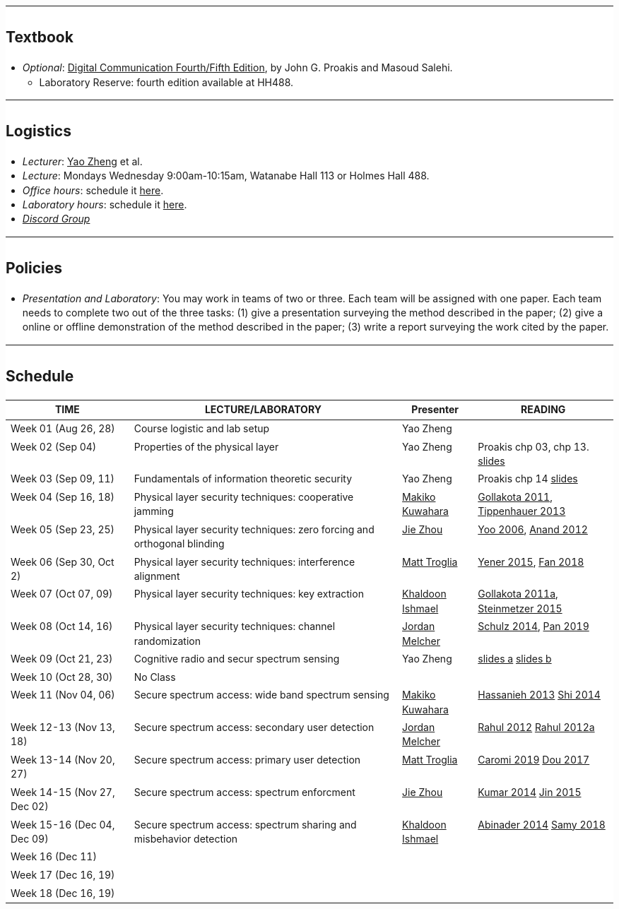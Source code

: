 ***
## Textbook
- *Optional*: [Digital Communication Fourth/Fifth Edition](https://www.amazon.com/Digital-Communications-5th-John-Proakis/dp/0072957166), by John G. Proakis and Masoud Salehi.
  - Laboratory Reserve: fourth edition available at HH488.

***
## Logistics
- *Lecturer*: [Yao Zheng](mailto:yao.zheng@hawaii.edu) et al.
- *Lecture*: Mondays Wednesday 9:00am-10:15am, Watanabe Hall 113 or
  Holmes Hall 488.
- *Office hours*: schedule it [here](../../#contact).
- *Laboratory hours*: schedule it [here](../../facility/#schedule).
- *[Discord Group](https://discord.gg/6aTBhMW)*

***

## Policies
- *Presentation and Laboratory*: You may work in teams of two or three. Each team will be assigned with one paper. Each team needs to complete two out of the three tasks: (1) give a presentation surveying the method described in the paper; (2) give a online or offline demonstration of the method described in the paper; (3) write a report surveying the work cited by the paper.

***

## Schedule
| TIME                        | LECTURE/LABORATORY                                                       | Presenter                                      | READING                                                                             |
| ---                         | ---                                                                      | ---                                            | ---                                                                                 |
| Week 01 (Aug 26, 28)        | Course logistic and lab setup                                            | Yao Zheng                                      |                                                                                     |
| Week 02 (Sep 04)            | Properties of the physical layer                                         | Yao Zheng                                      | Proakis chp 03, chp 13. [slides][material week 02 url]                              |
| Week 03 (Sep 09, 11)        | Fundamentals of information theoretic security                           | Yao Zheng                                      | Proakis chp 14 [slides][material week 03 url]                                       |
| Week 04 (Sep 16, 18)        | Physical layer security techniques: cooperative jamming                  | [Makiko Kuwahara](mailto:makikoku@hawaii.edu)  | [Gollakota 2011][gollakota 2011 url], [Tippenhauer 2013][tippenhauer 2013 url]      |
| Week 05 (Sep 23, 25)        | Physical layer security techniques: zero forcing and orthogonal blinding | [Jie Zhou](mailto:zhoujie@hawaii.edu)          | [Yoo 2006][yoo 2006 url], [Anand 2012][anand 2012 url]                              |
| Week 06 (Sep 30, Oct 2)     | Physical layer security techniques: interference alignment               | [Matt Troglia](mailto:mtroglia@hawaii.edu)     | [Yener 2015][yener 2015 url], [Fan 2018][fan 2018 url]                              |
| Week 07 (Oct 07, 09)        | Physical layer security techniques: key extraction                       | [Khaldoon Ishmael](mailto:khaldoon@hawaii.edu) | [Gollakota 2011a][gollakota 2011a url], [Steinmetzer 2015][steinmetzer 2015 url]    |
| Week 08 (Oct 14, 16)        | Physical layer security techniques: channel randomization                | [Jordan Melcher](mailto:melcherj@hawaii.edu)   | [Schulz 2014][schulz 2014 url], [Pan 2019][pan 2019 url]                            |
| Week 09 (Oct 21, 23)        | Cognitive radio and secur spectrum sensing                               | Yao Zheng                                      | [slides a][material week 09 a url] [slides b][material week 09 b url]               |
| Week 10 (Oct 28, 30)        | No Class                                                                 |                                                |                                                                                     |
| Week 11 (Nov 04, 06)        | Secure spectrum access: wide band spectrum sensing                       | [Makiko Kuwahara](mailto:makikoku@hawaii.edu)  | [Hassanieh 2013][hassanieh 2013 url] [Shi 2014][shi 2014 url]                       |
| Week 12-13 (Nov 13, 18)    | Secure spectrum access: secondary user detection                         | [Jordan Melcher](mailto:melcherj@hawaii.edu)   | [Rahul 2012][rahul 2012 url] [Rahul 2012a][Rahul 2012a url] |
| Week 13-14 (Nov 20, 27)     | Secure spectrum access: primary user detection                           | [Matt Troglia](mailto:mtroglia@hawaii.edu)     | [Caromi 2019][caromi 2019 url] [Dou 2017][dou 2017 url]                             |
| Week 14-15 (Nov 27, Dec 02) | Secure spectrum access: spectrum enforcment                              | [Jie Zhou](mailto:zhoujie@hawaii.edu)          | [Kumar 2014][kumar 2014 url] [Jin 2015][jin 2015 url]                               |
| Week 15-16 (Dec 04, Dec 09) | Secure spectrum access: spectrum sharing and misbehavior detection        |[Khaldoon Ishmael](mailto:khaldoon@hawaii.edu) | [Abinader 2014][abinader 2014 url] [Samy 2018][samy 2018 url]                       |
| Week 16 (Dec 11)            |                                                                          |                                                |                                                                                     |
| Week 17 (Dec 16, 19)        |                                                                          |                                                |                                                                                     |
| Week 18 (Dec 16, 19)        |                                                                          |                                                |                                                                                     |


[material urls]: # (material urls)
[material week 02 url]: https://gustybear-websites.s3-us-west-2.amazonaws.com/course_ee693e_2019_fall/materials_week_02/docs/slides/course_ee693e_2019_fall_materials_week_02_slides.pdf
[material week 03 url]: https://gustybear-websites.s3-us-west-2.amazonaws.com/course_ee693e_2019_fall/materials_week_03/docs/slides/course_ee693e_2019_fall_materials_week_03_slides.pdf
[material week 09 a url]: https://gustybear-websites.s3-us-west-2.amazonaws.com/course_ee693e_2019_fall/materials_week_09/docs/slides/course_ee693e_2019_fall_materials_week_09_slides_a.pdf
[material week 09 b url]: https://gustybear-websites.s3-us-west-2.amazonaws.com/course_ee693e_2019_fall/materials_week_09/docs/slides/course_ee693e_2019_fall_materials_week_09_slides_b.pdf
[paper urls]: # (paper urls)
[gollakota 2011 url]: https://www.zotero.org/groups/2190037/uhm_wireless_and_cybersecurity_group/items/collectionKey/V6GDXXAJ/itemKey/H8VAC5SV
[tippenhauer 2013 url]: https://www.zotero.org/groups/2190037/uhm_wireless_and_cybersecurity_group/items/collectionKey/V6GDXXAJ/itemKey/PPEW525N
[yoo 2006 url]: https://www.zotero.org/groups/2190037/uhm_wireless_and_cybersecurity_group/items/collectionKey/V6GDXXAJ/itemKey/4QWAJ7WQ
[anand 2012 url]: https://www.zotero.org/groups/2190037/uhm_wireless_and_cybersecurity_group/items/collectionKey/V6GDXXAJ/itemKey/6FQESUGW
[yener 2015 url]: https://www.zotero.org/groups/2190037/uhm_wireless_and_cybersecurity_group/items/collectionKey/V6GDXXAJ/itemKey/T2GBKDKE
[fan 2018 url]: https://www.zotero.org/groups/2190037/uhm_wireless_and_cybersecurity_group/items/collectionKey/V6GDXXAJ/itemKey/9XIGBPPR
[gollakota 2011a url]: https://www.zotero.org/groups/2190037/uhm_wireless_and_cybersecurity_group/items/collectionKey/V6GDXXAJ/itemKey/GG2MVA42
[steinmetzer 2015 url]: https://www.zotero.org/groups/2190037/uhm_wireless_and_cybersecurity_group/items/collectionKey/V6GDXXAJ/itemKey/DWKU388W
[schulz 2014 url]: https://www.zotero.org/groups/2190037/uhm_wireless_and_cybersecurity_group/items/collectionKey/V6GDXXAJ/itemKey/SUZ47EBM
[pan 2019 url]: https://www.zotero.org/groups/2190037/uhm_wireless_and_cybersecurity_group/items/collectionKey/V6GDXXAJ/itemKey/FATU743Q
[hassanieh 2013 url]: https://www.zotero.org/groups/2190037/uhm_wireless_and_cybersecurity_group/items/collectionKey/39I9YSVB/itemKey/YDGCVH42
[caromi 2019 url]: https://www.zotero.org/groups/2190037/uhm_wireless_and_cybersecurity_group/items/collectionKey/39I9YSVB/itemKey/89IEU8LF
[rahul 2012 url]: https://www.zotero.org/groups/2190037/uhm_wireless_and_cybersecurity_group/items/collectionKey/39I9YSVB/itemKey/LLM2EGYT
[kumar 2014 url]: https://www.zotero.org/groups/2190037/uhm_wireless_and_cybersecurity_group/items/collectionKey/39I9YSVB/itemKey/SDAA8D9B
[abinader 2014 url]: https://www.zotero.org/groups/2190037/uhm_wireless_and_cybersecurity_group/items/collectionKey/39I9YSVB/itemKey/Y2XX35GG
[shi 2014 url]: https://www.zotero.org/groups/2190037/uhm_wireless_and_cybersecurity_group/items/collectionKey/39I9YSVB/itemKey/7ZPB7NA5
[dou 2017 url]: https://www.zotero.org/groups/2190037/uhm_wireless_and_cybersecurity_group/items/collectionKey/39I9YSVB/itemKey/6TGKRLM9
[rahul 2012a url]: https://www.zotero.org/groups/2190037/uhm_wireless_and_cybersecurity_group/items/itemKey/P8QS36XI/q/learning%20to%20share
[jin 2015 url]: https://www.zotero.org/groups/2190037/uhm_wireless_and_cybersecurity_group/items/collectionKey/39I9YSVB/itemKey/4NC8XJ9P
[samy 2018 url]: https://www.zotero.org/groups/2190037/uhm_wireless_and_cybersecurity_group/items/collectionKey/39I9YSVB/itemKey/6UWMS4QX
[resource urls]: # (resource urls)
[presentation template url]: https://gustybear-facility.s3-us-west-2.amazonaws.com/templates/manoa/uhm_ppt_template_4_3.pptx
[report template url]: https://www.overleaf.com/latex/templates/preparation-of-papers-for-ieee-sponsored-conferences-and-symposia/zfnqfzzzxghk
